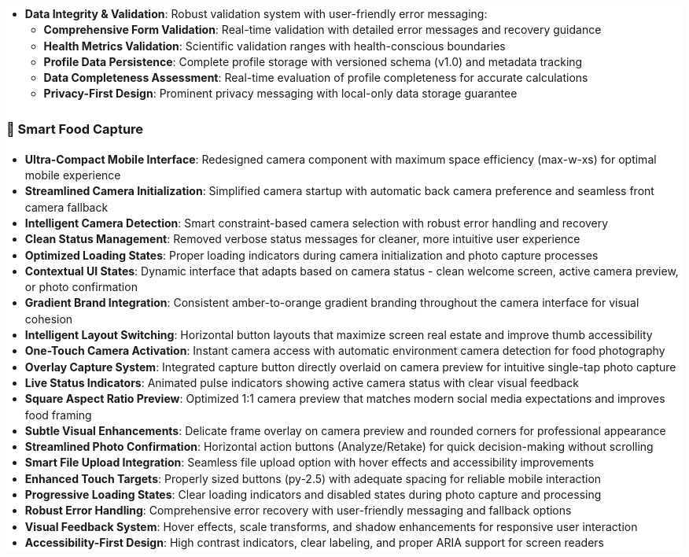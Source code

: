 - **Data Integrity & Validation**: Robust validation system with user-friendly error messaging:
  - **Comprehensive Form Validation**: Real-time validation with detailed error messages and recovery guidance
  - **Health Metrics Validation**: Scientific validation ranges with health-conscious boundaries
  - **Profile Data Persistence**: Complete profile storage with versioned schema (v1.0) and metadata tracking
  - **Data Completeness Assessment**: Real-time evaluation of profile completeness for accurate calculations
  - **Privacy-First Design**: Prominent privacy messaging with local-only data storage guarantee

### 📸 Smart Food Capture

- **Ultra-Compact Mobile Interface**: Redesigned camera component with maximum space efficiency (max-w-xs) for optimal mobile experience
- **Streamlined Camera Initialization**: Simplified camera startup with automatic back camera preference and seamless front camera fallback
- **Intelligent Camera Detection**: Smart constraint-based camera selection with robust error handling and recovery
- **Clean Status Management**: Removed verbose status messages for cleaner, more intuitive user experience
- **Optimized Loading States**: Proper loading indicators during camera initialization and photo capture processes
- **Contextual UI States**: Dynamic interface that adapts based on camera status - clean welcome screen, active camera preview, or photo confirmation
- **Gradient Brand Integration**: Consistent amber-to-orange gradient branding throughout the camera interface for visual cohesion
- **Intelligent Layout Switching**: Horizontal button layouts that maximize screen real estate and improve thumb accessibility
- **One-Touch Camera Activation**: Instant camera access with automatic environment camera detection for food photography
- **Overlay Capture System**: Integrated capture button directly overlaid on camera preview for intuitive single-tap photo capture
- **Live Status Indicators**: Animated pulse indicators showing active camera status with clear visual feedback
- **Square Aspect Ratio Preview**: Optimized 1:1 camera preview that matches modern social media expectations and improves food framing
- **Subtle Visual Enhancements**: Delicate frame overlay on camera preview and rounded corners for professional appearance
- **Streamlined Photo Confirmation**: Horizontal action buttons (Analyze/Retake) for quick decision-making without scrolling
- **Smart File Upload Integration**: Seamless file upload option with hover effects and accessibility improvements
- **Enhanced Touch Targets**: Properly sized buttons (py-2.5) with adequate spacing for reliable mobile interaction
- **Progressive Loading States**: Clear loading indicators and disabled states during photo capture and processing
- **Robust Error Handling**: Comprehensive error recovery with user-friendly messaging and fallback options
- **Visual Feedback System**: Hover effects, scale transforms, and shadow enhancements for responsive user interaction
- **Accessibility-First Design**: High contrast indicators, clear labeling, and proper ARIA support for screen readers
